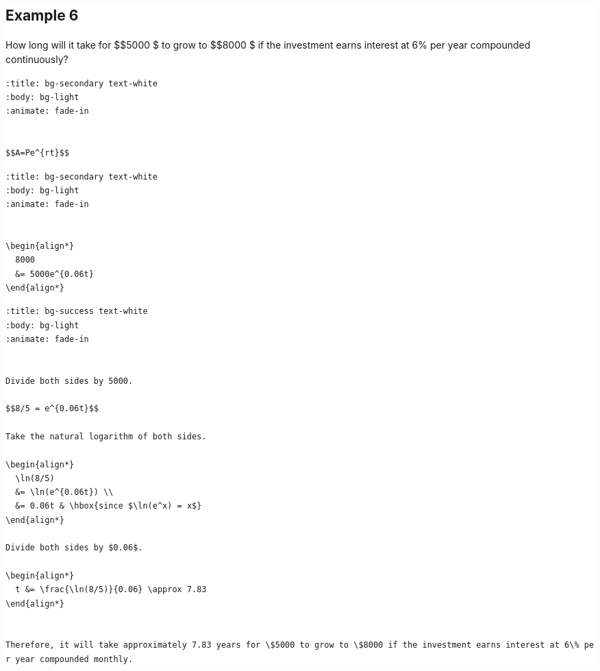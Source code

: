 ## Example 6

How long will it take for $\$5000 $ to grow to $\$8000 $ if the investment earns interest at 6\% per year compounded continuously?

```{dropdown} **Step 1:** Since interest is compounded continuously, use the accumulated amount for continuous compound interest.
:title: bg-secondary text-white
:body: bg-light
:animate: fade-in


$$A=Pe^{rt}$$
```

```{dropdown} **Step 2:** Plug in the given values: $P=5000$, $A=8000$, and $r=0.06$.
:title: bg-secondary text-white
:body: bg-light
:animate: fade-in


\begin{align*}
  8000 
  &= 5000e^{0.06t}
\end{align*}
```

```{dropdown} **Step 3:** Solve for the unknown term $t$.
:title: bg-success text-white
:body: bg-light
:animate: fade-in


Divide both sides by 5000.

$$8/5 = e^{0.06t}$$

Take the natural logarithm of both sides.

\begin{align*}
  \ln(8/5) 
  &= \ln(e^{0.06t}) \\
  &= 0.06t & \hbox{since $\ln(e^x) = x$}
\end{align*}

Divide both sides by $0.06$.

\begin{align*}
  t &= \frac{\ln(8/5)}{0.06} \approx 7.83
\end{align*}


Therefore, it will take approximately 7.83 years for \$5000 to grow to \$8000 if the investment earns interest at 6\% per year compounded monthly.
```
